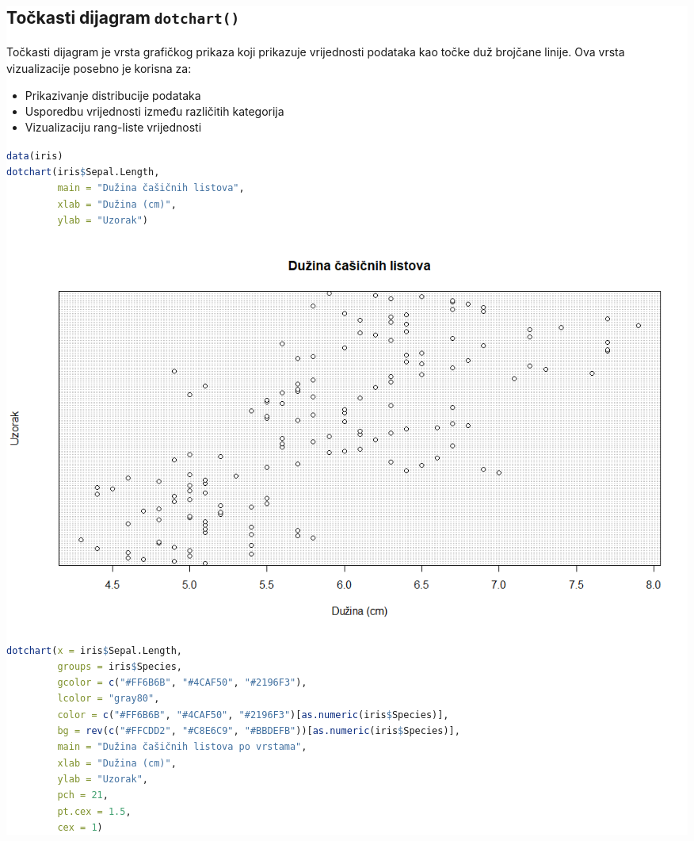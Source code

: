 <div class="page"></div>

## Točkasti dijagram `dotchart()`

Točkasti dijagram je vrsta grafičkog prikaza koji prikazuje vrijednosti podataka kao točke duž brojčane linije. Ova vrsta vizualizacije posebno je korisna za:

- Prikazivanje distribucije podataka
- Usporedbu vrijednosti između različitih kategorija
- Vizualizaciju rang-liste vrijednosti

```r
data(iris)
dotchart(iris$Sepal.Length,
         main = "Dužina čašičnih listova",
         xlab = "Dužina (cm)",
         ylab = "Uzorak")
```

<div style="width: 100%; display: flex; justify-content: center;">
    <img src="images/dotchart_iris_basic.png"/>
</div>

```r
dotchart(x = iris$Sepal.Length,
         groups = iris$Species,
         gcolor = c("#FF6B6B", "#4CAF50", "#2196F3"),
         lcolor = "gray80",
         color = c("#FF6B6B", "#4CAF50", "#2196F3")[as.numeric(iris$Species)],
         bg = rev(c("#FFCDD2", "#C8E6C9", "#BBDEFB"))[as.numeric(iris$Species)],
         main = "Dužina čašičnih listova po vrstama",
         xlab = "Dužina (cm)",
         ylab = "Uzorak",
         pch = 21,
         pt.cex = 1.5,
         cex = 1)
```
